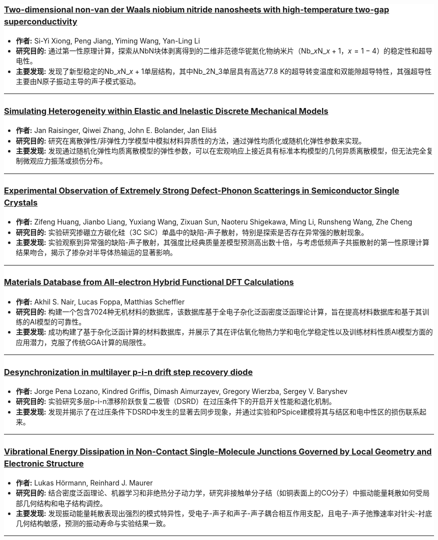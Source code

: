 
### [Two-dimensional non-van der Waals niobium nitride nanosheets with high-temperature two-gap superconductivity](http://arxiv.org/abs/2504.20868v1)
- **作者:** Si-Yi Xiong, Peng Jiang, Yiming Wang, Yan-Ling Li
- **研究目的:** 通过第一性原理计算，探索从NbN块体剥离得到的二维非范德华铌氮化物纳米片（Nb$\_x$N$\_{x+1}$，$x=1-4$）的稳定性和超导电性。
- **主要发现:** 发现了新型稳定的Nb$\_x$N$\_{x+1}$单层结构，其中Nb$\_2$N$\_3$单层具有高达77.8 K的超导转变温度和双能隙超导特性，其强超导性主要由N原子振动主导的声子模式驱动。

---

### [Simulating Heterogeneity within Elastic and Inelastic Discrete Mechanical Models](http://arxiv.org/abs/2504.20861v1)
- **作者:** Jan Raisinger, Qiwei Zhang, John E. Bolander, Jan Eliáš
- **研究目的:** 研究在离散弹性/非弹性力学模型中模拟材料异质性的方法，通过弹性均质化或随机化弹性参数来实现。
- **主要发现:** 发现通过随机化弹性均质离散模型的弹性参数，可以在宏观响应上接近具有标准本构模型的几何异质离散模型，但无法完全复制微观应力振荡或损伤分布。

---

### [Experimental Observation of Extremely Strong Defect-Phonon Scatterings in Semiconductor Single Crystals](http://arxiv.org/abs/2504.20820v1)
- **作者:** Zifeng Huang, Jianbo Liang, Yuxiang Wang, Zixuan Sun, Naoteru Shigekawa, Ming Li, Runsheng Wang, Zhe Cheng
- **研究目的:** 实验研究掺硼立方碳化硅（3C SiC）单晶中的缺陷-声子散射，特别是探索是否存在异常强的散射现象。
- **主要发现:** 实验观察到异常强的缺陷-声子散射，其强度比经典质量差模型预测高出数十倍，与考虑低频声子共振散射的第一性原理计算结果吻合，揭示了掺杂对半导体热输运的显著影响。

---

### [Materials Database from All-electron Hybrid Functional DFT Calculations](http://arxiv.org/abs/2504.20812v1)
- **作者:** Akhil S. Nair, Lucas Foppa, Matthias Scheffler
- **研究目的:** 构建一个包含7024种无机材料的数据库，该数据库基于全电子杂化泛函密度泛函理论计算，旨在提高材料数据库和基于其训练的AI模型的可靠性。
- **主要发现:** 成功构建了基于杂化泛函计算的材料数据库，并展示了其在评估氧化物热力学和电化学稳定性以及训练材料性质AI模型方面的应用潜力，克服了传统GGA计算的局限性。

---

### [Desynchronization in multilayer p-i-n drift step recovery diode](http://arxiv.org/abs/2504.20796v1)
- **作者:** Jorge Pena Lozano, Kindred Griffis, Dimash Aimurzayev, Gregory Wierzba, Sergey V. Baryshev
- **研究目的:** 实验研究多层p-i-n漂移阶跃恢复二极管（DSRD）在过压条件下的开启开关性能和退化机制。
- **主要发现:** 发现并揭示了在过压条件下DSRD中发生的显著去同步现象，并通过实验和PSpice建模将其与结区和电中性区的损伤联系起来。

---

### [Vibrational Energy Dissipation in Non-Contact Single-Molecule Junctions Governed by Local Geometry and Electronic Structure](http://arxiv.org/abs/2504.20791v1)
- **作者:** Lukas Hörmann, Reinhard J. Maurer
- **研究目的:** 结合密度泛函理论、机器学习和非绝热分子动力学，研究非接触单分子结（如铜表面上的CO分子）中振动能量耗散如何受局部几何结构和电子结构调控。
- **主要发现:** 发现振动能量耗散表现出强烈的模式特异性，受电子-声子和声子-声子耦合相互作用支配，且电子-声子弛豫速率对针尖-衬底几何结构敏感，预测的振动寿命与实验结果一致。

---